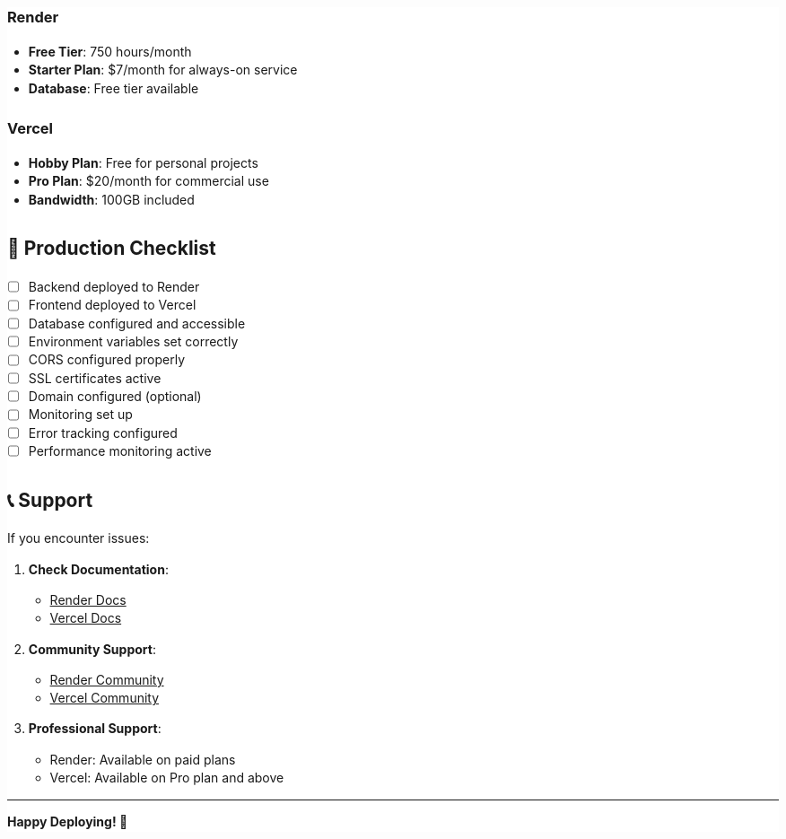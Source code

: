### Render
- **Free Tier**: 750 hours/month
- **Starter Plan**: $7/month for always-on service
- **Database**: Free tier available

### Vercel
- **Hobby Plan**: Free for personal projects
- **Pro Plan**: $20/month for commercial use
- **Bandwidth**: 100GB included

## 🎯 Production Checklist

- [ ] Backend deployed to Render
- [ ] Frontend deployed to Vercel
- [ ] Database configured and accessible
- [ ] Environment variables set correctly
- [ ] CORS configured properly
- [ ] SSL certificates active
- [ ] Domain configured (optional)
- [ ] Monitoring set up
- [ ] Error tracking configured
- [ ] Performance monitoring active

## 📞 Support

If you encounter issues:

1. **Check Documentation**:
   - [Render Docs](https://render.com/docs)
   - [Vercel Docs](https://vercel.com/docs)

2. **Community Support**:
   - [Render Community](https://community.render.com)
   - [Vercel Community](https://github.com/vercel/vercel/discussions)

3. **Professional Support**:
   - Render: Available on paid plans
   - Vercel: Available on Pro plan and above

---

**Happy Deploying! 🚀**
